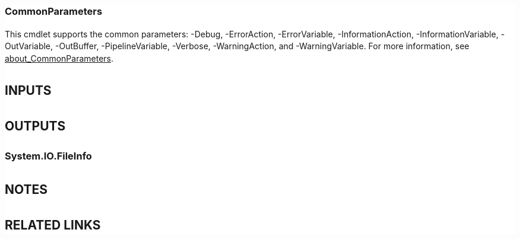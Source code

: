 ### CommonParameters
This cmdlet supports the common parameters: -Debug, -ErrorAction, -ErrorVariable, -InformationAction, -InformationVariable, -OutVariable, -OutBuffer, -PipelineVariable, -Verbose, -WarningAction, and -WarningVariable. For more information, see [about_CommonParameters](http://go.microsoft.com/fwlink/?LinkID=113216).

## INPUTS

## OUTPUTS

### System.IO.FileInfo
## NOTES

## RELATED LINKS
